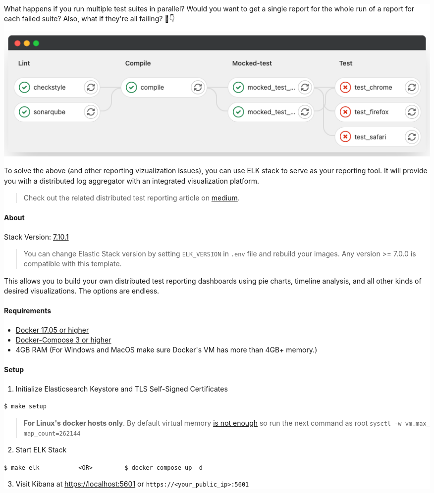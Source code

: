 What happens if you run multiple test suites in parallel? Would you want to get a single report for the whole run of a report for each failed suite? Also, what if they're all failing? 🤔👇

![](img/pipeline.png)

To solve the above (and other reporting vizualization issues), you can use ELK stack to serve as your reporting tool. It will provide you with a distributed log aggregator with an integrated visualization platform.

> Check out the related distributed test reporting article on [medium](https://medium.com/@sergiomartins8/distributed-test-reporting-using-elk-stack-97dd699d6bb4).

#### About
Stack Version: [7.10.1](https://www.elastic.co/blog/elastic-stack-7-10-1-released)
> You can change Elastic Stack version by setting `ELK_VERSION` in `.env` file and rebuild your images. Any version >= 7.0.0 is compatible with this template.

This allows you to build your own distributed test reporting dashboards using pie charts, timeline analysis, and all other kinds of desired visualizations. 
The options are endless.

#### Requirements
- [Docker 17.05 or higher](https://docs.docker.com/install/)
- [Docker-Compose 3 or higher](https://docs.docker.com/compose/install/)
- 4GB RAM (For Windows and MacOS make sure Docker's VM has more than 4GB+ memory.)

#### Setup
1. Initialize Elasticsearch Keystore and TLS Self-Signed Certificates
```shell script
$ make setup
```
> **For Linux's docker hosts only**. By default virtual memory [is not enough](https://www.elastic.co/guide/en/elasticsearch/reference/current/vm-max-map-count.html) so run the next command as root `sysctl -w vm.max_map_count=262144`
2. Start ELK Stack
```shell script
$ make elk           <OR>         $ docker-compose up -d
```
3. Visit Kibana at [https://localhost:5601](https://localhost:5601) or `https://<your_public_ip>:5601`
